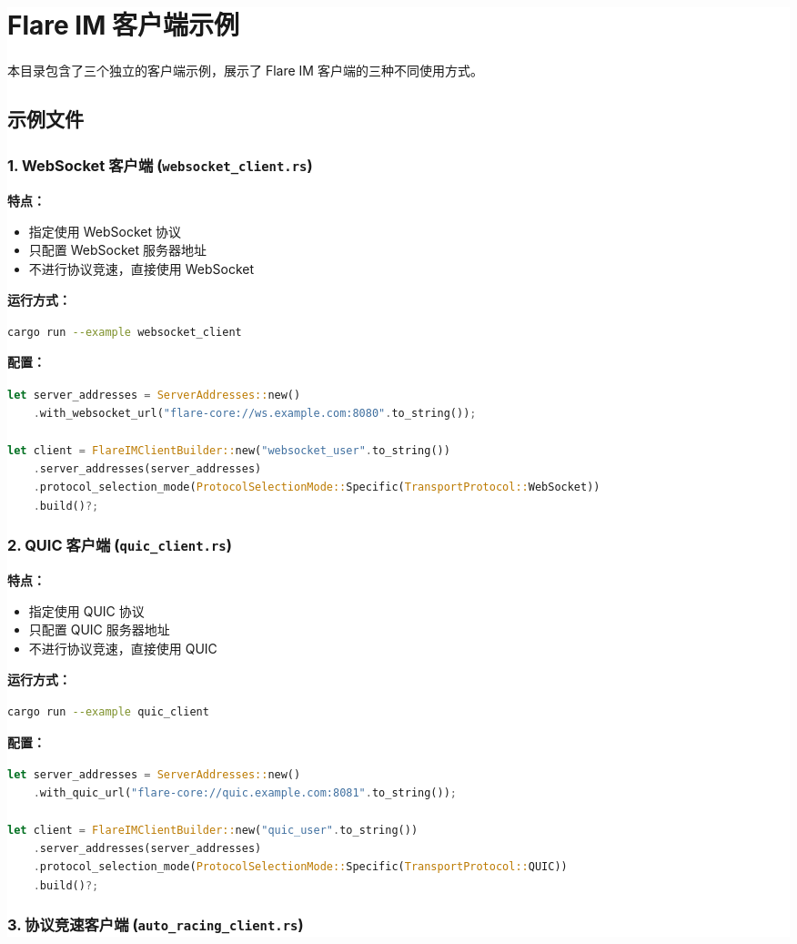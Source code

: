 # Flare IM 客户端示例

本目录包含了三个独立的客户端示例，展示了 Flare IM 客户端的三种不同使用方式。

## 示例文件

### 1. WebSocket 客户端 (`websocket_client.rs`)

**特点：**
- 指定使用 WebSocket 协议
- 只配置 WebSocket 服务器地址
- 不进行协议竞速，直接使用 WebSocket

**运行方式：**
```bash
cargo run --example websocket_client
```

**配置：**
```rust
let server_addresses = ServerAddresses::new()
    .with_websocket_url("flare-core://ws.example.com:8080".to_string());

let client = FlareIMClientBuilder::new("websocket_user".to_string())
    .server_addresses(server_addresses)
    .protocol_selection_mode(ProtocolSelectionMode::Specific(TransportProtocol::WebSocket))
    .build()?;
```

### 2. QUIC 客户端 (`quic_client.rs`)

**特点：**
- 指定使用 QUIC 协议
- 只配置 QUIC 服务器地址
- 不进行协议竞速，直接使用 QUIC

**运行方式：**
```bash
cargo run --example quic_client
```

**配置：**
```rust
let server_addresses = ServerAddresses::new()
    .with_quic_url("flare-core://quic.example.com:8081".to_string());

let client = FlareIMClientBuilder::new("quic_user".to_string())
    .server_addresses(server_addresses)
    .protocol_selection_mode(ProtocolSelectionMode::Specific(TransportProtocol::QUIC))
    .build()?;
```

### 3. 协议竞速客户端 (`auto_racing_client.rs`)

